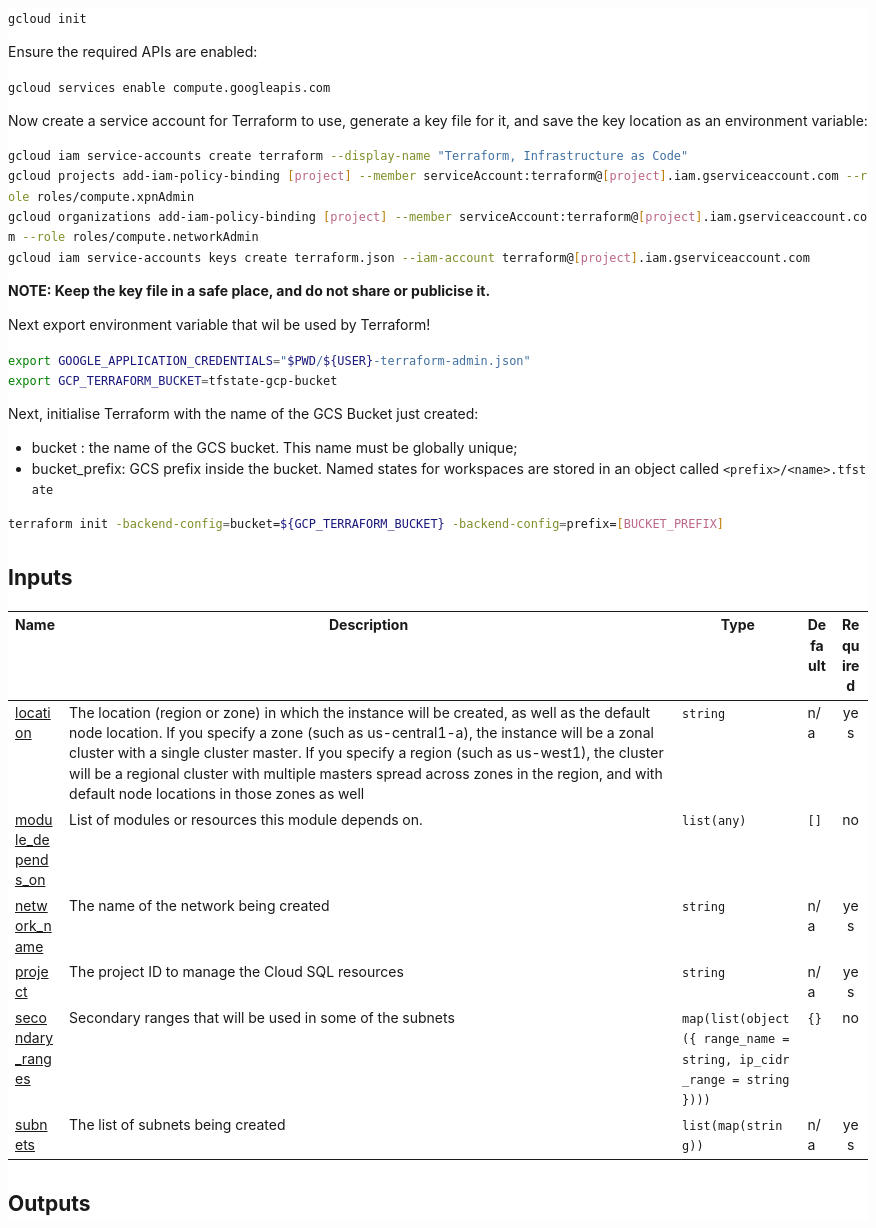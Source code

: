  ```bash
 gcloud init
 ```
 
 Ensure the required APIs are enabled:
 ```bash
 gcloud services enable compute.googleapis.com
 ```
 
 Now create a service account for Terraform to use, generate a key file for it, and save the key location as an environment variable:
 
 ```bash
 gcloud iam service-accounts create terraform --display-name "Terraform, Infrastructure as Code"
 gcloud projects add-iam-policy-binding [project] --member serviceAccount:terraform@[project].iam.gserviceaccount.com --role roles/compute.xpnAdmin
 gcloud organizations add-iam-policy-binding [project] --member serviceAccount:terraform@[project].iam.gserviceaccount.com --role roles/compute.networkAdmin
 gcloud iam service-accounts keys create terraform.json --iam-account terraform@[project].iam.gserviceaccount.com
 ```
 
 **NOTE: Keep the key file in a safe place, and do not share or publicise it.**
 
 Next export environment variable that wil be used by Terraform!
 
 ```bash
 export GOOGLE_APPLICATION_CREDENTIALS="$PWD/${USER}-terraform-admin.json"
 export GCP_TERRAFORM_BUCKET=tfstate-gcp-bucket
 ```
 
 Next, initialise Terraform with the name of the GCS Bucket just created:
 
  * bucket : the name of the GCS bucket. This name must be globally unique;
  * bucket_prefix: GCS prefix inside the bucket. Named states for workspaces are stored in an object called `<prefix>/<name>.tfstate`
 
 ```bash
 terraform init -backend-config=bucket=${GCP_TERRAFORM_BUCKET} -backend-config=prefix=[BUCKET_PREFIX]
 ```
## Inputs

| Name | Description | Type | Default | Required |
|------|-------------|------|---------|:--------:|
| <a name="input_location"></a> [location](#input\_location) | The location (region or zone) in which the instance will be created, as well as the default node location. If you specify a zone (such as us-central1-a), the instance will be a zonal cluster with a single cluster master. If you specify a region (such as us-west1), the cluster will be a regional cluster with multiple masters spread across zones in the region, and with default node locations in those zones as well | `string` | n/a | yes |
| <a name="input_module_depends_on"></a> [module\_depends\_on](#input\_module\_depends\_on) | List of modules or resources this module depends on. | `list(any)` | `[]` | no |
| <a name="input_network_name"></a> [network\_name](#input\_network\_name) | The name of the network being created | `string` | n/a | yes |
| <a name="input_project"></a> [project](#input\_project) | The project ID to manage the Cloud SQL resources | `string` | n/a | yes |
| <a name="input_secondary_ranges"></a> [secondary\_ranges](#input\_secondary\_ranges) | Secondary ranges that will be used in some of the subnets | `map(list(object({ range_name = string, ip_cidr_range = string })))` | `{}` | no |
| <a name="input_subnets"></a> [subnets](#input\_subnets) | The list of subnets being created | `list(map(string))` | n/a | yes |
## Outputs

